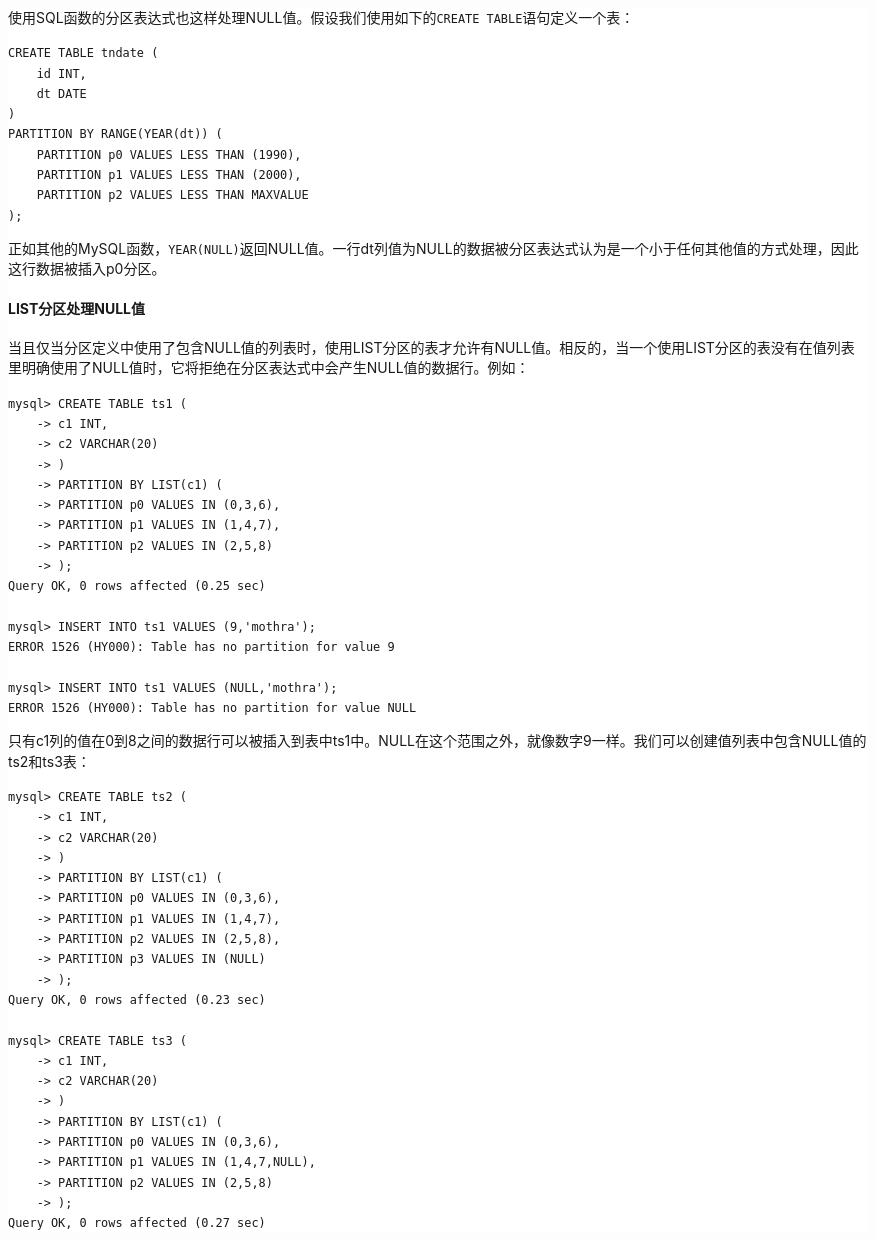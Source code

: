 使用SQL函数的分区表达式也这样处理NULL值。假设我们使用如下的`CREATE TABLE`语句定义一个表：

```
CREATE TABLE tndate (
	id INT,
	dt DATE
)
PARTITION BY RANGE(YEAR(dt)) (
	PARTITION p0 VALUES LESS THAN (1990),
	PARTITION p1 VALUES LESS THAN (2000),
	PARTITION p2 VALUES LESS THAN MAXVALUE
);
```

正如其他的MySQL函数，`YEAR(NULL)`返回NULL值。一行dt列值为NULL的数据被分区表达式认为是一个小于任何其他值的方式处理，因此这行数据被插入p0分区。

#### LIST分区处理NULL值

当且仅当分区定义中使用了包含NULL值的列表时，使用LIST分区的表才允许有NULL值。相反的，当一个使用LIST分区的表没有在值列表里明确使用了NULL值时，它将拒绝在分区表达式中会产生NULL值的数据行。例如：

```
mysql> CREATE TABLE ts1 (
    -> c1 INT,
    -> c2 VARCHAR(20)
    -> )
    -> PARTITION BY LIST(c1) (
    -> PARTITION p0 VALUES IN (0,3,6),
    -> PARTITION p1 VALUES IN (1,4,7),
    -> PARTITION p2 VALUES IN (2,5,8)
    -> );
Query OK, 0 rows affected (0.25 sec)

mysql> INSERT INTO ts1 VALUES (9,'mothra');
ERROR 1526 (HY000): Table has no partition for value 9

mysql> INSERT INTO ts1 VALUES (NULL,'mothra');
ERROR 1526 (HY000): Table has no partition for value NULL
```

只有c1列的值在0到8之间的数据行可以被插入到表中ts1中。NULL在这个范围之外，就像数字9一样。我们可以创建值列表中包含NULL值的ts2和ts3表：

```
mysql> CREATE TABLE ts2 (
    -> c1 INT,
    -> c2 VARCHAR(20)
    -> )
    -> PARTITION BY LIST(c1) (
    -> PARTITION p0 VALUES IN (0,3,6),
    -> PARTITION p1 VALUES IN (1,4,7),
    -> PARTITION p2 VALUES IN (2,5,8),
    -> PARTITION p3 VALUES IN (NULL)
    -> );
Query OK, 0 rows affected (0.23 sec)

mysql> CREATE TABLE ts3 (
    -> c1 INT,
    -> c2 VARCHAR(20)
    -> )
    -> PARTITION BY LIST(c1) (
    -> PARTITION p0 VALUES IN (0,3,6),
    -> PARTITION p1 VALUES IN (1,4,7,NULL),
    -> PARTITION p2 VALUES IN (2,5,8)
    -> );
Query OK, 0 rows affected (0.27 sec)
```

